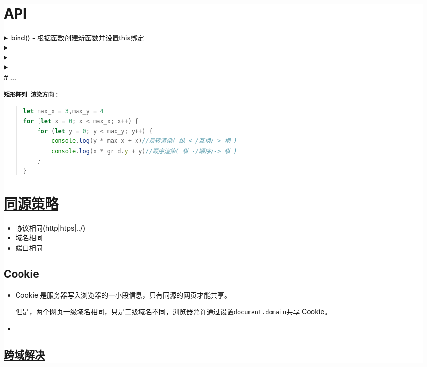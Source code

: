 # API

<details><summary>bind() - 根据函数创建新函数并设置this绑定</summary></details>

<details><summary></summary></details>

<details><summary></summary></details>

<details><summary></summary></details>
# ...

**`矩形阵列 渲染方向`** :

> ```js
> let max_x = 3,max_y = 4
> for (let x = 0; x < max_x; x++) {
>     for (let y = 0; y < max_y; y++) {
>         console.log(y * max_x + x)//反转渲染( 纵 <-/互换/-> 横 )
>         console.log(x * grid.y + y)//顺序渲染( 纵 -/顺序/-> 纵 )
>     }
> }
> ```

# [同源策略](https://www.ruanyifeng.com/blog/2016/04/same-origin-policy.html)

- 协议相同(http|htps|../)
- 域名相同
- 端口相同

## Cookie

- Cookie 是服务器写入浏览器的一小段信息，只有同源的网页才能共享。

  但是，两个网页一级域名相同，只是二级域名不同，浏览器允许通过设置`document.domain`共享 Cookie。

- 

## [跨域解决](https://www.ruanyifeng.com/blog/2016/04/same-origin-policy.html)
